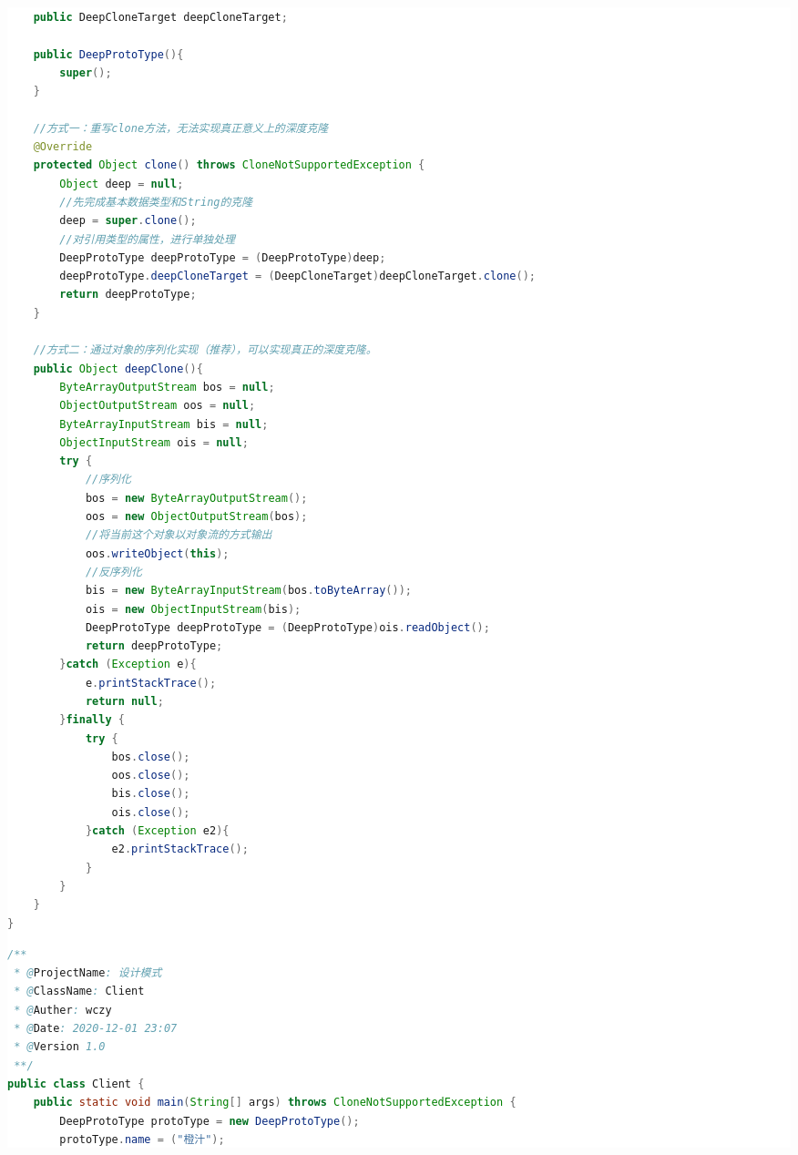 ```java
    public DeepCloneTarget deepCloneTarget;

    public DeepProtoType(){
        super();
    }

    //方式一：重写clone方法，无法实现真正意义上的深度克隆
    @Override
    protected Object clone() throws CloneNotSupportedException {
        Object deep = null;
        //先完成基本数据类型和String的克隆
        deep = super.clone();
        //对引用类型的属性，进行单独处理
        DeepProtoType deepProtoType = (DeepProtoType)deep;
        deepProtoType.deepCloneTarget = (DeepCloneTarget)deepCloneTarget.clone();
        return deepProtoType;
    }

    //方式二：通过对象的序列化实现（推荐），可以实现真正的深度克隆。
    public Object deepClone(){
        ByteArrayOutputStream bos = null;
        ObjectOutputStream oos = null;
        ByteArrayInputStream bis = null;
        ObjectInputStream ois = null;
        try {
            //序列化
            bos = new ByteArrayOutputStream();
            oos = new ObjectOutputStream(bos);
            //将当前这个对象以对象流的方式输出
            oos.writeObject(this);
            //反序列化
            bis = new ByteArrayInputStream(bos.toByteArray());
            ois = new ObjectInputStream(bis);
            DeepProtoType deepProtoType = (DeepProtoType)ois.readObject();
            return deepProtoType;
        }catch (Exception e){
            e.printStackTrace();
            return null;
        }finally {
            try {
                bos.close();
                oos.close();
                bis.close();
                ois.close();
            }catch (Exception e2){
                e2.printStackTrace();
            }
        }
    }
}
```
```java
/**
 * @ProjectName: 设计模式
 * @ClassName: Client
 * @Auther: wczy
 * @Date: 2020-12-01 23:07
 * @Version 1.0
 **/
public class Client {
    public static void main(String[] args) throws CloneNotSupportedException {
        DeepProtoType protoType = new DeepProtoType();
        protoType.name = ("橙汁");
```